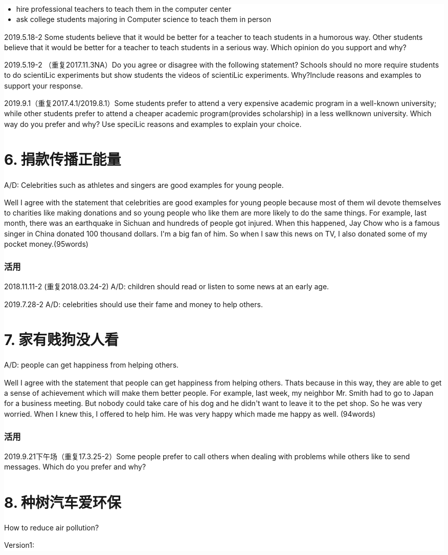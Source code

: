 - hire professional teachers to teach them in the computer center
- ask college students majoring in Computer science to teach them in person

2019.5.18-2 Some students believe that it would be better for a teacher to teach students in a humorous way. Other students believe that it would be better for a teacher to teach students in a serious way. Which opinion do you support and why?

2019.5.19-2 （重复2017.11.3NA）Do you agree or disagree with the following statement? Schools should no more require students to do scientiLic experiments but show students the videos of scientiLic experiments. Why?Include reasons and examples to support your response.

2019.9.1（重复2017.4.1/2019.8.1）Some students prefer to attend a very expensive academic program in a well-known university; while other students prefer to attend a cheaper academic program(provides scholarship) in a less wellknown university. Which way do you prefer and why? Use speciLic reasons and examples to explain your choice.

# 6. 捐款传播正能量

A/D: Celebrities such as athletes and singers are good examples for young people.

Well I agree with the statement that celebrities are good examples for young people because most of them wil devote themselves to charities like making donations and so young people who like them are more likely to do the same things. For example, last month, there was an earthquake in Sichuan and hundreds of people got injured. When this happened, Jay Chow who is a famous singer in China donated 100 thousand dollars. I'm a big fan of him. So when I saw this news on TV, I also donated some of my pocket money.(95words)

### 活用

2018.11.11-2 (重复2018.03.24-2) A/D: children should read or listen to some news at an early age.

2019.7.28-2 A/D: celebrities should use their fame and money to help others.

# 7. 家有贱狗没人看

A/D: people can get happiness from helping others.

Well I agree with the statement that people can get happiness from helping others. Thats because in this way, they are able to get a sense of achievement which will make them better people. For example, last week, my neighbor Mr. Smith had to go to Japan for a business meeting. But nobody could take care of his dog and he didn't want to leave it to the pet shop. So he was very worried. When I knew this, I offered to help him. He was very happy which made me happy as well. (94words)

### 活用

2019.9.21下午场（重复17.3.25-2）Some people prefer to call others when dealing with problems while others like to send messages. Which do you prefer and why?

# 8. 种树汽车爱环保

How to reduce air pollution?

Version1:
